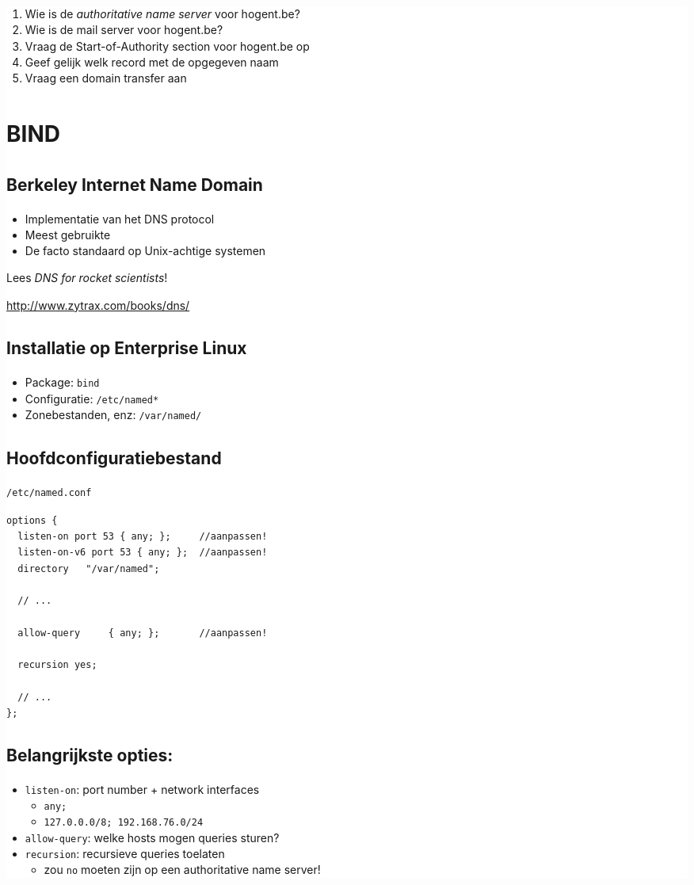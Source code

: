 1. Wie is de *authoritative name server* voor hogent.be?
2. Wie is de mail server voor hogent.be?
3. Vraag de Start-of-Authority section voor hogent.be op
4. Geef gelijk welk record met de opgegeven naam
5. Vraag een domain transfer aan

# BIND

## Berkeley Internet Name Domain

- Implementatie van het DNS protocol
- Meest gebruikte
- De facto standaard op Unix-achtige systemen

Lees *DNS for rocket scientists*!

<http://www.zytrax.com/books/dns/>

## Installatie op Enterprise Linux

- Package: `bind`
- Configuratie: `/etc/named*`
- Zonebestanden, enz: `/var/named/`

## Hoofdconfiguratiebestand

`/etc/named.conf`

```text
options {
  listen-on port 53 { any; };     //aanpassen!
  listen-on-v6 port 53 { any; };  //aanpassen!
  directory   "/var/named";

  // ...

  allow-query     { any; };       //aanpassen!

  recursion yes;

  // ...
};
```

## Belangrijkste opties:

- `listen-on`: port number + network interfaces
    - `any;`
    - `127.0.0.0/8; 192.168.76.0/24`
- `allow-query`: welke hosts mogen queries sturen?
- `recursion`: recursieve queries toelaten
    - zou `no` moeten zijn op een authoritative name server!
